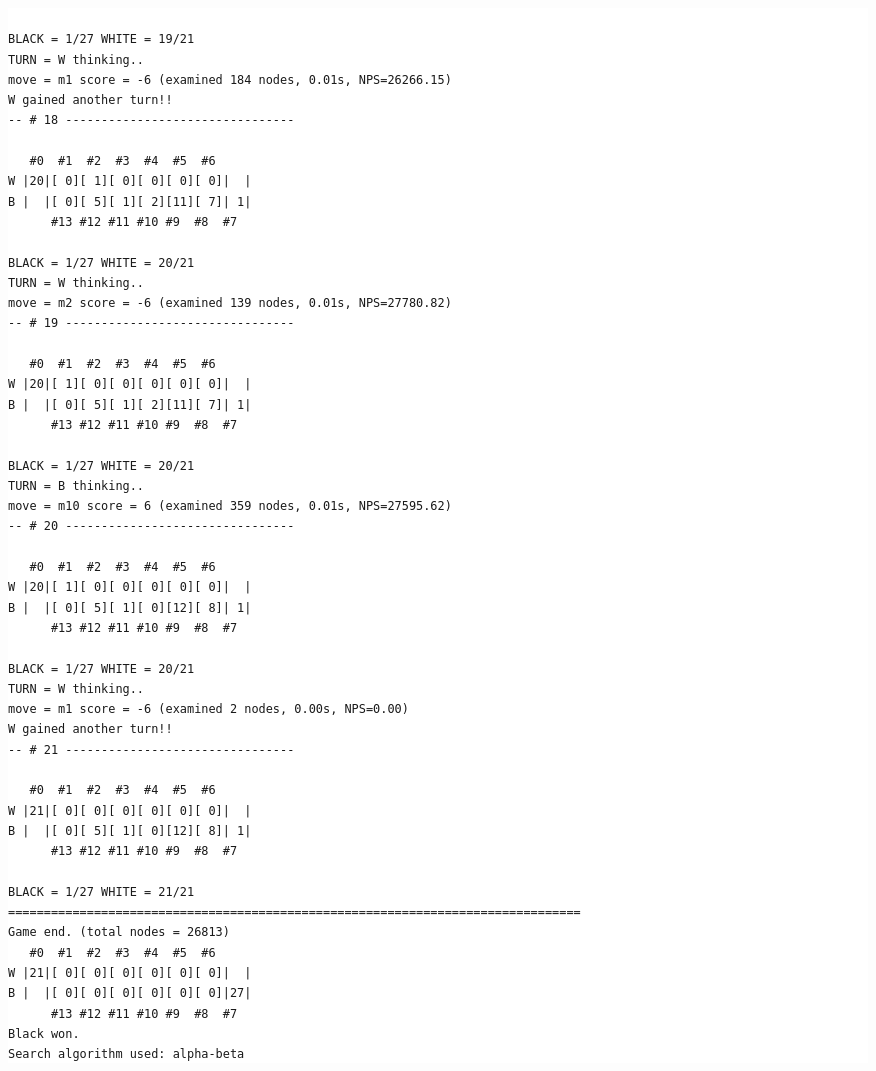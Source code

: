 ```

BLACK = 1/27 WHITE = 19/21
TURN = W thinking..
move = m1 score = -6 (examined 184 nodes, 0.01s, NPS=26266.15)
W gained another turn!!
-- # 18 --------------------------------

   #0  #1  #2  #3  #4  #5  #6
W |20|[ 0][ 1][ 0][ 0][ 0][ 0]|  |
B |  |[ 0][ 5][ 1][ 2][11][ 7]| 1|
      #13 #12 #11 #10 #9  #8  #7

BLACK = 1/27 WHITE = 20/21
TURN = W thinking..
move = m2 score = -6 (examined 139 nodes, 0.01s, NPS=27780.82)
-- # 19 --------------------------------

   #0  #1  #2  #3  #4  #5  #6
W |20|[ 1][ 0][ 0][ 0][ 0][ 0]|  |
B |  |[ 0][ 5][ 1][ 2][11][ 7]| 1|
      #13 #12 #11 #10 #9  #8  #7

BLACK = 1/27 WHITE = 20/21
TURN = B thinking..
move = m10 score = 6 (examined 359 nodes, 0.01s, NPS=27595.62)
-- # 20 --------------------------------

   #0  #1  #2  #3  #4  #5  #6
W |20|[ 1][ 0][ 0][ 0][ 0][ 0]|  |
B |  |[ 0][ 5][ 1][ 0][12][ 8]| 1|
      #13 #12 #11 #10 #9  #8  #7

BLACK = 1/27 WHITE = 20/21
TURN = W thinking..
move = m1 score = -6 (examined 2 nodes, 0.00s, NPS=0.00)
W gained another turn!!
-- # 21 --------------------------------

   #0  #1  #2  #3  #4  #5  #6
W |21|[ 0][ 0][ 0][ 0][ 0][ 0]|  |
B |  |[ 0][ 5][ 1][ 0][12][ 8]| 1|
      #13 #12 #11 #10 #9  #8  #7

BLACK = 1/27 WHITE = 21/21
================================================================================
Game end. (total nodes = 26813)
   #0  #1  #2  #3  #4  #5  #6
W |21|[ 0][ 0][ 0][ 0][ 0][ 0]|  |
B |  |[ 0][ 0][ 0][ 0][ 0][ 0]|27|
      #13 #12 #11 #10 #9  #8  #7
Black won.
Search algorithm used: alpha-beta
```